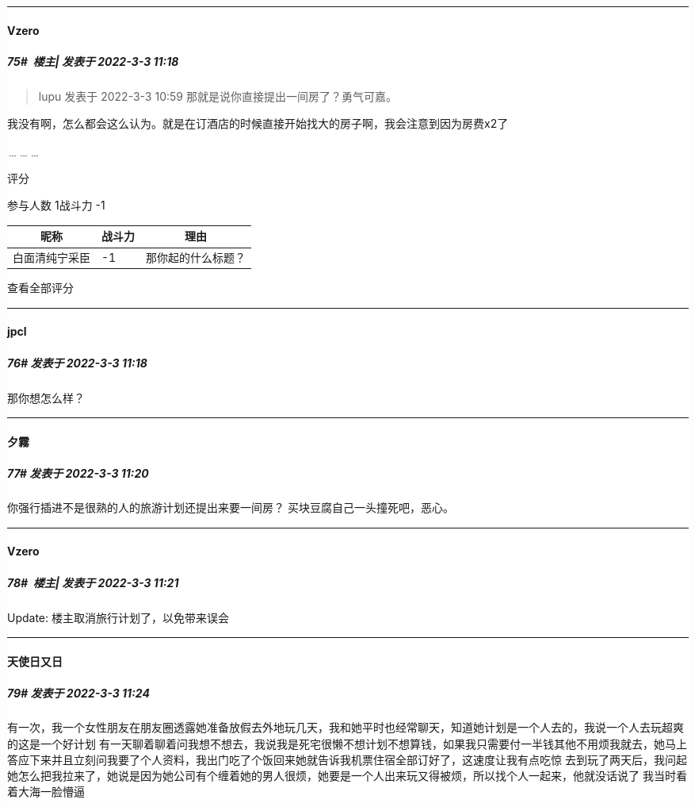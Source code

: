 *****

####  Vzero  
##### 75#         楼主| 发表于 2022-3-3 11:18

<blockquote>lupu 发表于 2022-3-3 10:59
那就是说你直接提出一间房了？勇气可嘉。</blockquote>
我没有啊，怎么都会这么认为。就是在订酒店的时候直接开始找大的房子啊，我会注意到因为房费x2了

﹍﹍﹍

评分

 参与人数 1战斗力 -1

|昵称|战斗力|理由|
|----|---|---|
| 白面清纯宁采臣|-1|那你起的什么标题？|

查看全部评分

*****

####  jpcl  
##### 76#       发表于 2022-3-3 11:18

那你想怎么样？

*****

####  夕霧  
##### 77#       发表于 2022-3-3 11:20

你强行插进不是很熟的人的旅游计划还提出来要一间房？
买块豆腐自己一头撞死吧，恶心。

*****

####  Vzero  
##### 78#         楼主| 发表于 2022-3-3 11:21

Update: 楼主取消旅行计划了，以免带来误会



*****

####  天使日又日  
##### 79#       发表于 2022-3-3 11:24

有一次，我一个女性朋友在朋友圈透露她准备放假去外地玩几天，我和她平时也经常聊天，知道她计划是一个人去的，我说一个人去玩超爽的这是一个好计划
有一天聊着聊着问我想不想去，我说我是死宅很懒不想计划不想算钱，如果我只需要付一半钱其他不用烦我就去，她马上答应下来并且立刻问我要了个人资料，我出门吃了个饭回来她就告诉我机票住宿全部订好了，这速度让我有点吃惊
去到玩了两天后，我问起她怎么把我拉来了，她说是因为她公司有个缠着她的男人很烦，她要是一个人出来玩又得被烦，所以找个人一起来，他就没话说了
我当时看着大海一脸懵逼
